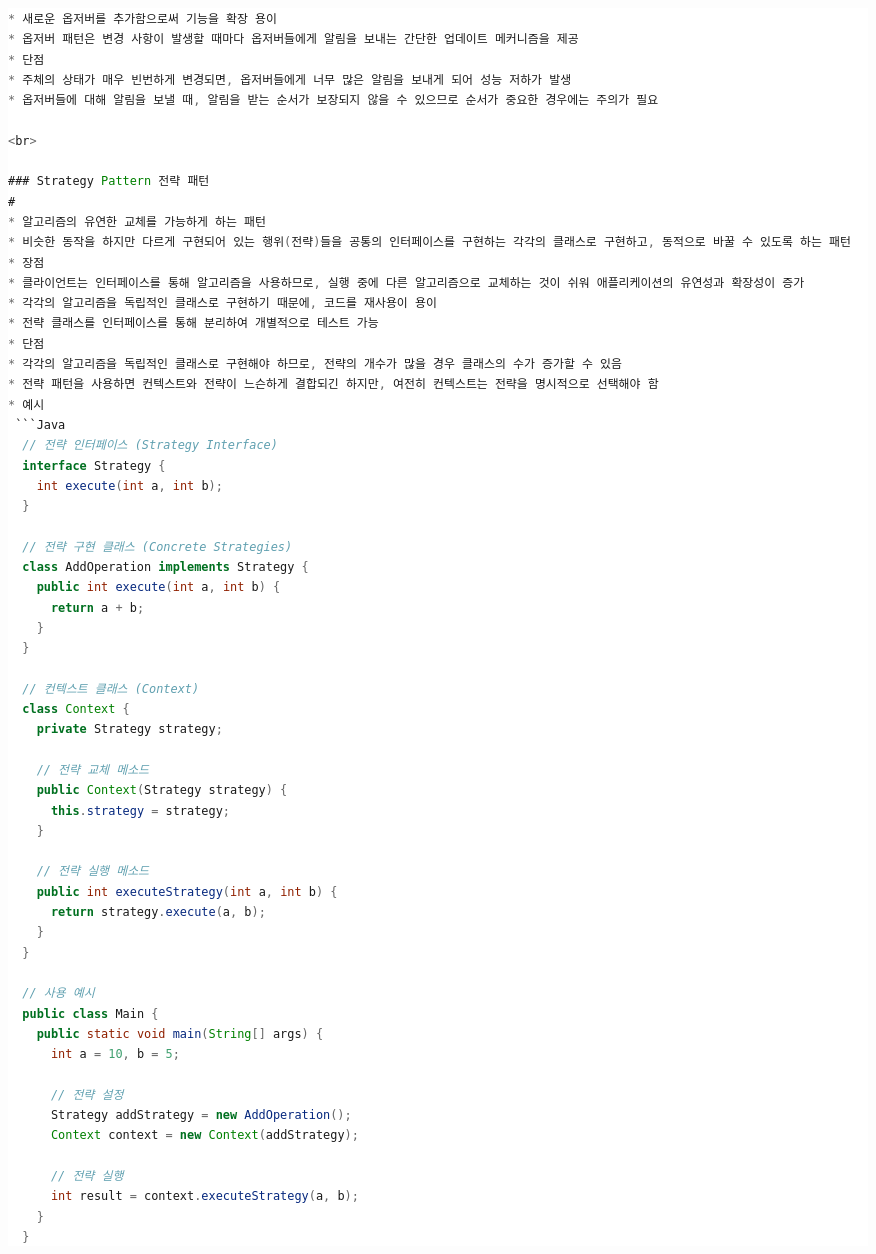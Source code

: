   ```Java
  * 새로운 옵저버를 추가함으로써 기능을 확장 용이
  * 옵저버 패턴은 변경 사항이 발생할 때마다 옵저버들에게 알림을 보내는 간단한 업데이트 메커니즘을 제공
* 단점
  * 주체의 상태가 매우 빈번하게 변경되면, 옵저버들에게 너무 많은 알림을 보내게 되어 성능 저하가 발생
  * 옵저버들에 대해 알림을 보낼 때, 알림을 받는 순서가 보장되지 않을 수 있으므로 순서가 중요한 경우에는 주의가 필요
  
<br>

### Strategy Pattern 전략 패턴
#
* 알고리즘의 유연한 교체를 가능하게 하는 패턴
* 비슷한 동작을 하지만 다르게 구현되어 있는 행위(전략)들을 공통의 인터페이스를 구현하는 각각의 클래스로 구현하고, 동적으로 바꿀 수 있도록 하는 패턴
* 장점
  * 클라이언트는 인터페이스를 통해 알고리즘을 사용하므로, 실행 중에 다른 알고리즘으로 교체하는 것이 쉬워 애플리케이션의 유연성과 확장성이 증가
  * 각각의 알고리즘을 독립적인 클래스로 구현하기 때문에, 코드를 재사용이 용이
  * 전략 클래스를 인터페이스를 통해 분리하여 개별적으로 테스트 가능
* 단점
  * 각각의 알고리즘을 독립적인 클래스로 구현해야 하므로, 전략의 개수가 많을 경우 클래스의 수가 증가할 수 있음 
  * 전략 패턴을 사용하면 컨텍스트와 전략이 느슨하게 결합되긴 하지만, 여전히 컨텍스트는 전략을 명시적으로 선택해야 함
* 예시
   ```Java
    // 전략 인터페이스 (Strategy Interface)
    interface Strategy {
      int execute(int a, int b);
    }

    // 전략 구현 클래스 (Concrete Strategies)
    class AddOperation implements Strategy {
      public int execute(int a, int b) {
        return a + b;
      }
    }

    // 컨텍스트 클래스 (Context)
    class Context {
      private Strategy strategy;

      // 전략 교체 메소드
      public Context(Strategy strategy) {
        this.strategy = strategy;
      }

      // 전략 실행 메소드
      public int executeStrategy(int a, int b) {
        return strategy.execute(a, b);
      }
    }

    // 사용 예시
    public class Main {
      public static void main(String[] args) {
        int a = 10, b = 5;

        // 전략 설정
        Strategy addStrategy = new AddOperation();
        Context context = new Context(addStrategy);

        // 전략 실행
        int result = context.executeStrategy(a, b);
      }
    }

  ```

